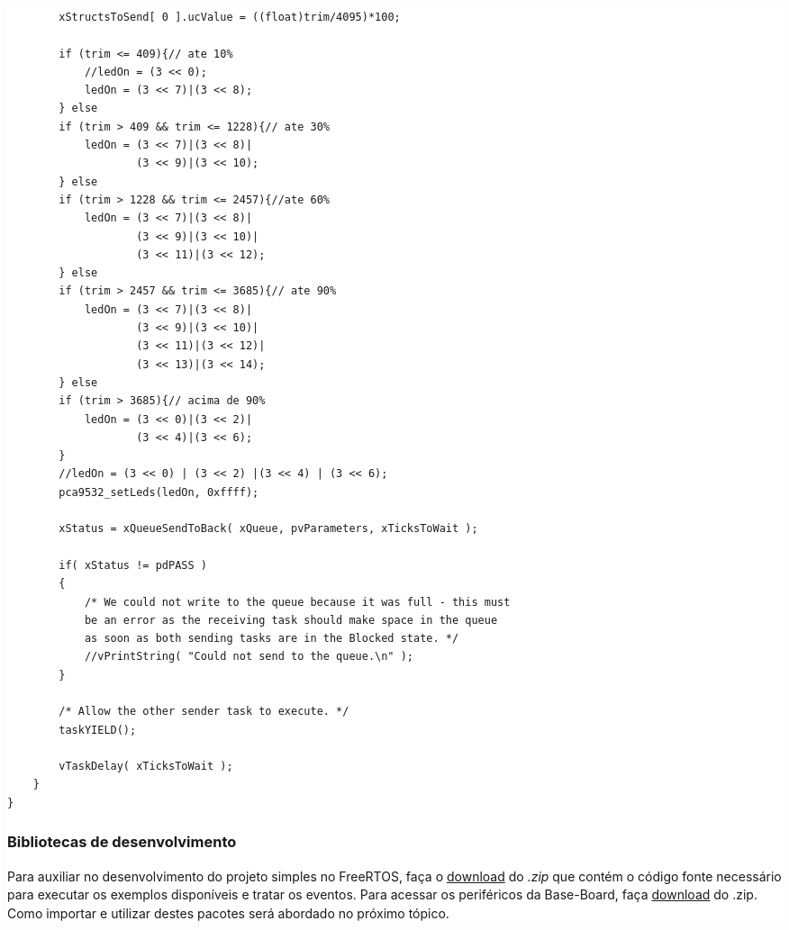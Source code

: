 ```
		xStructsToSend[ 0 ].ucValue = ((float)trim/4095)*100;

		if (trim <= 409){// ate 10%
			//ledOn = (3 << 0);
			ledOn = (3 << 7)|(3 << 8);
		} else
		if (trim > 409 && trim <= 1228){// ate 30%
			ledOn = (3 << 7)|(3 << 8)|
					(3 << 9)|(3 << 10);
		} else
		if (trim > 1228 && trim <= 2457){//ate 60%
			ledOn = (3 << 7)|(3 << 8)|
					(3 << 9)|(3 << 10)|
					(3 << 11)|(3 << 12);
		} else
		if (trim > 2457 && trim <= 3685){// ate 90%
			ledOn = (3 << 7)|(3 << 8)|
					(3 << 9)|(3 << 10)|
					(3 << 11)|(3 << 12)|
					(3 << 13)|(3 << 14);
		} else
		if (trim > 3685){// acima de 90%
			ledOn = (3 << 0)|(3 << 2)|
					(3 << 4)|(3 << 6);
		}
		//ledOn = (3 << 0) | (3 << 2) |(3 << 4) | (3 << 6);
		pca9532_setLeds(ledOn, 0xffff);

		xStatus = xQueueSendToBack( xQueue, pvParameters, xTicksToWait );

		if( xStatus != pdPASS )
		{
			/* We could not write to the queue because it was full - this must
			be an error as the receiving task should make space in the queue
			as soon as both sending tasks are in the Blocked state. */
			//vPrintString( "Could not send to the queue.\n" );
		}

		/* Allow the other sender task to execute. */
		taskYIELD();

		vTaskDelay( xTicksToWait );
	}
}
```

### Bibliotecas de desenvolvimento
Para auxiliar no desenvolvimento do projeto simples no FreeRTOS, faça o [download](http://www.mediafire.com/file/1mcy1sfbtawt6w7/FreeRTOS-exemplos-CMSISv2p00.zip/file) do *.zip* que contém o código fonte necessário para executar os exemplos disponíveis e tratar os eventos. Para acessar os periféricos da Base-Board, faça [download](http://www.mediafire.com/file/xyqc8j3g4f76k3q/ExemplosBaseBoard-CMSIS2p00.zip/file) do .zip. Como importar e utilizar destes pacotes será abordado no próximo tópico.
